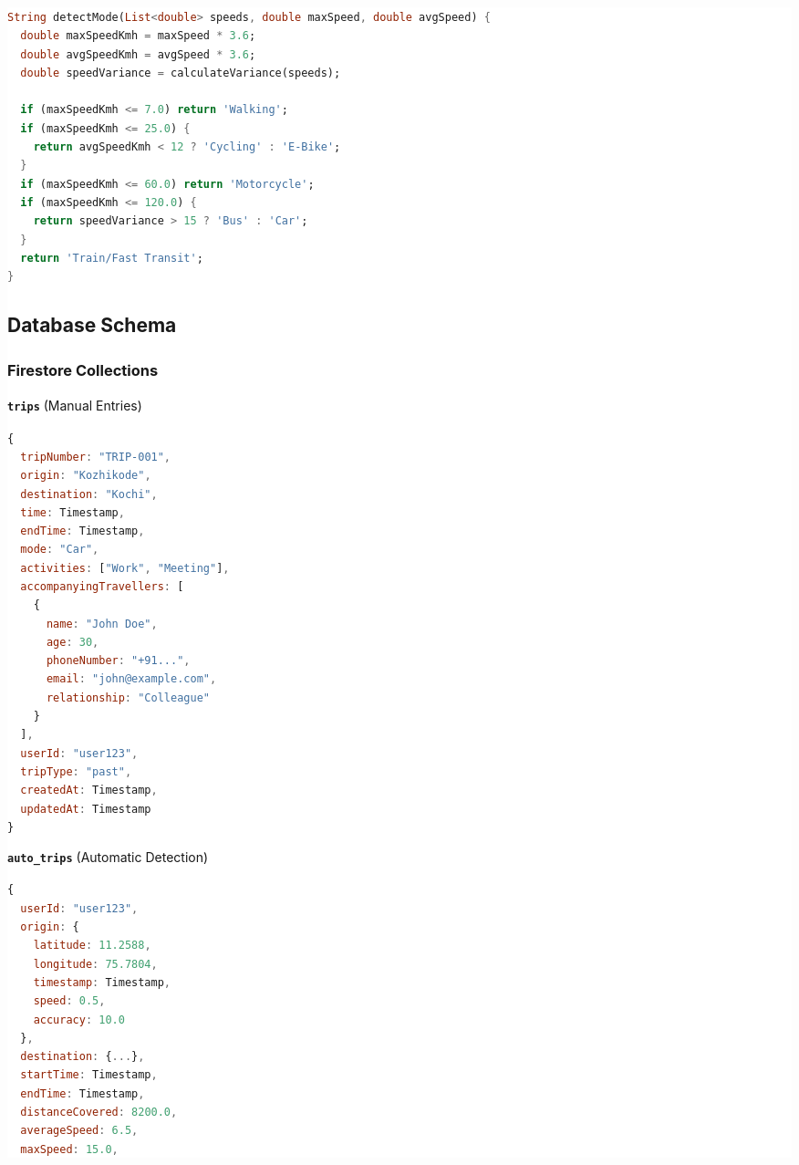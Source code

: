 ```dart
String detectMode(List<double> speeds, double maxSpeed, double avgSpeed) {
  double maxSpeedKmh = maxSpeed * 3.6;
  double avgSpeedKmh = avgSpeed * 3.6;
  double speedVariance = calculateVariance(speeds);
  
  if (maxSpeedKmh <= 7.0) return 'Walking';
  if (maxSpeedKmh <= 25.0) {
    return avgSpeedKmh < 12 ? 'Cycling' : 'E-Bike';
  }
  if (maxSpeedKmh <= 60.0) return 'Motorcycle';
  if (maxSpeedKmh <= 120.0) {
    return speedVariance > 15 ? 'Bus' : 'Car';
  }
  return 'Train/Fast Transit';
}
```

## Database Schema

### Firestore Collections

**`trips`** (Manual Entries)
```javascript
{
  tripNumber: "TRIP-001",
  origin: "Kozhikode",
  destination: "Kochi",
  time: Timestamp,
  endTime: Timestamp,
  mode: "Car",
  activities: ["Work", "Meeting"],
  accompanyingTravellers: [
    {
      name: "John Doe",
      age: 30,
      phoneNumber: "+91...",
      email: "john@example.com",
      relationship: "Colleague"
    }
  ],
  userId: "user123",
  tripType: "past",
  createdAt: Timestamp,
  updatedAt: Timestamp
}
```

**`auto_trips`** (Automatic Detection)
```javascript
{
  userId: "user123",
  origin: {
    latitude: 11.2588,
    longitude: 75.7804,
    timestamp: Timestamp,
    speed: 0.5,
    accuracy: 10.0
  },
  destination: {...},
  startTime: Timestamp,
  endTime: Timestamp,
  distanceCovered: 8200.0,
  averageSpeed: 6.5,
  maxSpeed: 15.0,
```